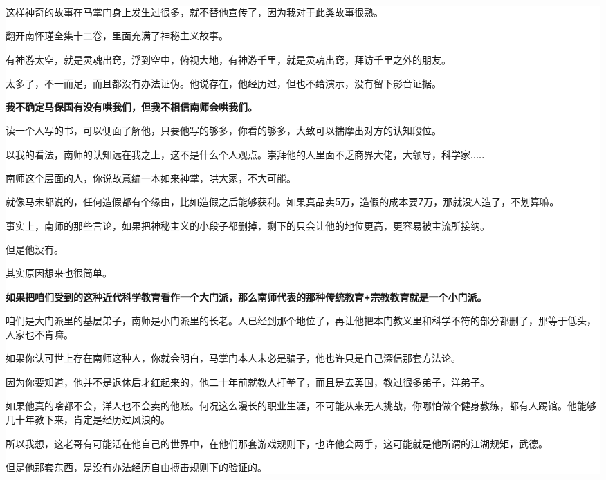 
这样神奇的故事在马掌门身上发生过很多，就不替他宣传了，因为我对于此类故事很熟。

  

翻开南怀瑾全集十二卷，里面充满了神秘主义故事。

  

有神游太空，就是灵魂出窍，浮到空中，俯视大地，有神游千里，就是灵魂出窍，拜访千里之外的朋友。

  

太多了，不一而足，而且都没有办法证伪。他说存在，他经历过，但也不给演示，没有留下影音证据。

  

 **我不确定马保国有没有哄我们，但我不相信南师会哄我们。**

  

读一个人写的书，可以侧面了解他，只要他写的够多，你看的够多，大致可以揣摩出对方的认知段位。

  

以我的看法，南师的认知远在我之上，这不是什么个人观点。崇拜他的人里面不乏商界大佬，大领导，科学家.....

  

南师这个层面的人，你说故意编一本如来神掌，哄大家，不大可能。

  

就像马未都说的，任何造假都有个缘由，比如造假之后能够获利。如果真品卖5万，造假的成本要7万，那就没人造了，不划算嘛。

  

事实上，南师的那些言论，如果把神秘主义的小段子都删掉，剩下的只会让他的地位更高，更容易被主流所接纳。

  

但是他没有。

  

其实原因想来也很简单。

  

 **如果把咱们受到的这种近代科学教育看作一个大门派，那么南师代表的那种传统教育+宗教教育就是一个小门派。**

  

咱们是大门派里的基层弟子，南师是小门派里的长老。人已经到那个地位了，再让他把本门教义里和科学不符的部分都删了，那等于低头，人家也不肯嘛。

  

如果你认可世上存在南师这种人，你就会明白，马掌门本人未必是骗子，他也许只是自己深信那套方法论。

  

因为你要知道，他并不是退休后才红起来的，他二十年前就教人打拳了，而且是去英国，教过很多弟子，洋弟子。

  

如果他真的啥都不会，洋人也不会卖的他账。何况这么漫长的职业生涯，不可能从来无人挑战，你哪怕做个健身教练，都有人踢馆。他能够几十年教下来，肯定是经历过风浪的。

  

所以我想，这老哥有可能活在他自己的世界中，在他们那套游戏规则下，也许他会两手，这可能就是他所谓的江湖规矩，武德。

  

但是他那套东西，是没有办法经历自由搏击规则下的验证的。

  
